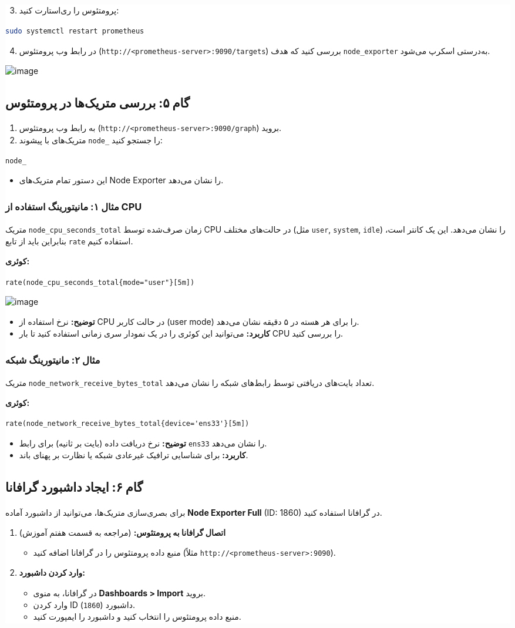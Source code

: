 3. پرومتئوس را ری‌استارت کنید:
```bash
sudo systemctl restart prometheus
```

4. در رابط وب پرومتئوس (`http://<prometheus-server>:9090/targets`) بررسی کنید که هدف `node_exporter` به‌درستی اسکرپ می‌شود.
<img width="1265" height="700" alt="image" src="https://github.com/user-attachments/assets/dff460c2-a4cd-4647-8622-c0febfd7f93e" />


## گام ۵: بررسی متریک‌ها در پرومتئوس

1. به رابط وب پرومتئوس (`http://<prometheus-server>:9090/graph`) بروید.
2. متریک‌های با پیشوند `node_` را جستجو کنید:
```promql
node_
```
   - این دستور تمام متریک‌های Node Exporter را نشان می‌دهد.

### مثال ۱: مانیتورینگ استفاده از CPU
متریک `node_cpu_seconds_total` زمان صرف‌شده توسط CPU در حالت‌های مختلف (مثل `user`, `system`, `idle`) را نشان می‌دهد.
این یک کانتر است، بنابراین باید از تابع `rate` استفاده کنیم.

**کوئری:**
```promql
rate(node_cpu_seconds_total{mode="user"}[5m])
```

<img width="1262" height="467" alt="image" src="https://github.com/user-attachments/assets/9fcdfff6-0b7b-47e0-88f3-38bd0e5f79dd" />

- **توضیح:** نرخ استفاده از CPU در حالت کاربر (user mode) را برای هر هسته در ۵ دقیقه نشان می‌دهد.
- **کاربرد:** می‌توانید این کوئری را در یک نمودار سری زمانی استفاده کنید تا بار CPU را بررسی کنید.

### مثال ۲: مانیتورینگ شبکه
متریک `node_network_receive_bytes_total` تعداد بایت‌های دریافتی توسط رابط‌های شبکه را نشان می‌دهد.

**کوئری:**
```promql
rate(node_network_receive_bytes_total{device='ens33'}[5m])
```
- **توضیح:** نرخ دریافت داده (بایت بر ثانیه) برای رابط `ens33` را نشان می‌دهد.
- **کاربرد:** برای شناسایی ترافیک غیرعادی شبکه یا نظارت بر پهنای باند.

## گام ۶: ایجاد داشبورد گرافانا

برای بصری‌سازی متریک‌ها، می‌توانید از داشبورد آماده **Node Exporter Full** (ID: 1860) در گرافانا استفاده کنید.

1. **اتصال گرافانا به پرومتئوس:** (مراجعه به قسمت هفتم آموزش)
   - منبع داده پرومتئوس را در گرافانا اضافه کنید (مثلاً `http://<prometheus-server>:9090`).

2. **وارد کردن داشبورد:**
   - در گرافانا، به منوی **Dashboards > Import** بروید.
   - وارد کردن ID داشبورد (`1860`).
   - منبع داده پرومتئوس را انتخاب کنید و داشبورد را ایمپورت کنید.
